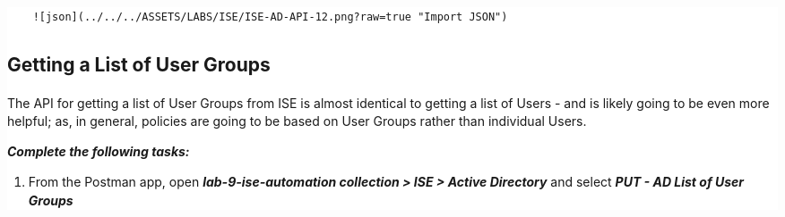         ![json](../../../ASSETS/LABS/ISE/ISE-AD-API-12.png?raw=true "Import JSON")


## Getting a List of User Groups

The API for getting a list of User Groups from ISE is almost identical to getting a list of Users - and is likely going to be even more helpful; as, in general, policies are going to be based on User Groups rather than individual Users.

***Complete the following tasks:***

1. From the Postman app, open ***lab-9-ise-automation collection > ISE > Active Directory*** and select ***PUT - AD List of User Groups***
